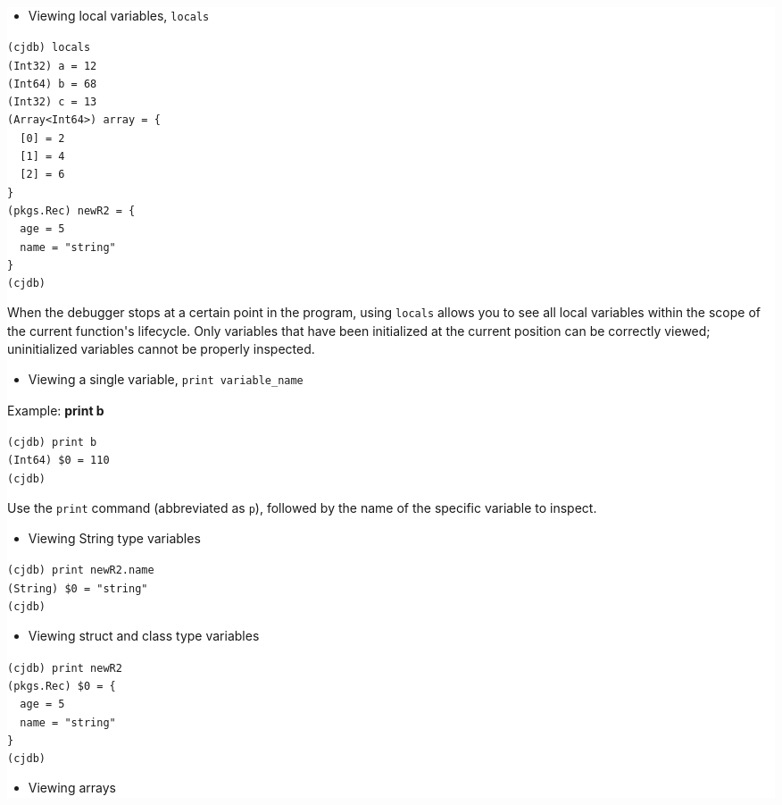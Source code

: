 - Viewing local variables, `locals`

```text
(cjdb) locals
(Int32) a = 12
(Int64) b = 68
(Int32) c = 13
(Array<Int64>) array = {
  [0] = 2
  [1] = 4
  [2] = 6
}
(pkgs.Rec) newR2 = {
  age = 5
  name = "string"
}
(cjdb)
```

When the debugger stops at a certain point in the program, using `locals` allows you to see all local variables within the scope of the current function's lifecycle. Only variables that have been initialized at the current position can be correctly viewed; uninitialized variables cannot be properly inspected.

- Viewing a single variable, `print variable_name`

Example: **print b**

```text
(cjdb) print b
(Int64) $0 = 110
(cjdb)
```

Use the `print` command (abbreviated as `p`), followed by the name of the specific variable to inspect.

- Viewing String type variables

```text
(cjdb) print newR2.name
(String) $0 = "string"
(cjdb)
```

- Viewing struct and class type variables

```text
(cjdb) print newR2
(pkgs.Rec) $0 = {
  age = 5
  name = "string"
}
(cjdb)
```

- Viewing arrays
